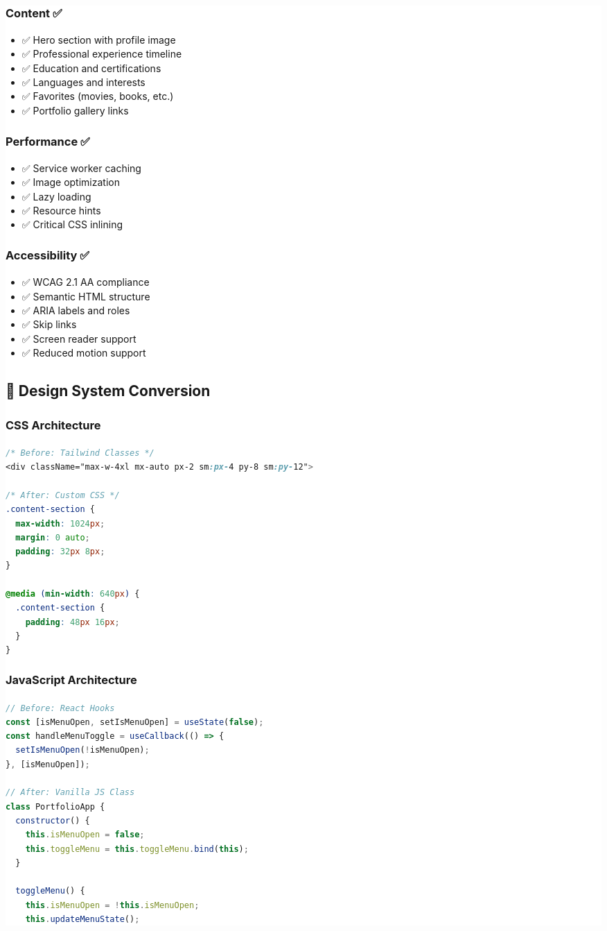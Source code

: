 ### Content ✅
- ✅ Hero section with profile image
- ✅ Professional experience timeline
- ✅ Education and certifications
- ✅ Languages and interests
- ✅ Favorites (movies, books, etc.)
- ✅ Portfolio gallery links

### Performance ✅
- ✅ Service worker caching
- ✅ Image optimization
- ✅ Lazy loading
- ✅ Resource hints
- ✅ Critical CSS inlining

### Accessibility ✅
- ✅ WCAG 2.1 AA compliance
- ✅ Semantic HTML structure
- ✅ ARIA labels and roles
- ✅ Skip links
- ✅ Screen reader support
- ✅ Reduced motion support

## 🎨 **Design System Conversion**

### CSS Architecture
```css
/* Before: Tailwind Classes */
<div className="max-w-4xl mx-auto px-2 sm:px-4 py-8 sm:py-12">

/* After: Custom CSS */
.content-section {
  max-width: 1024px;
  margin: 0 auto;
  padding: 32px 8px;
}

@media (min-width: 640px) {
  .content-section {
    padding: 48px 16px;
  }
}
```

### JavaScript Architecture
```javascript
// Before: React Hooks
const [isMenuOpen, setIsMenuOpen] = useState(false);
const handleMenuToggle = useCallback(() => {
  setIsMenuOpen(!isMenuOpen);
}, [isMenuOpen]);

// After: Vanilla JS Class
class PortfolioApp {
  constructor() {
    this.isMenuOpen = false;
    this.toggleMenu = this.toggleMenu.bind(this);
  }
  
  toggleMenu() {
    this.isMenuOpen = !this.isMenuOpen;
    this.updateMenuState();
```
